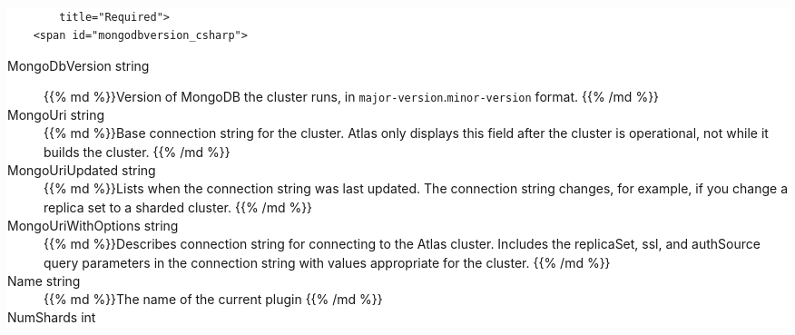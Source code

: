             title="Required">
        <span id="mongodbversion_csharp">
<a href="#mongodbversion_csharp" style="color: inherit; text-decoration: inherit;">Mongo<wbr>Db<wbr>Version</a>
</span>
        <span class="property-indicator"></span>
        <span class="property-type">string</span>
    </dt>
    <dd>{{% md %}}Version of MongoDB the cluster runs, in `major-version`.`minor-version` format.
{{% /md %}}</dd>
    <dt class="property-required"
            title="Required">
        <span id="mongouri_csharp">
<a href="#mongouri_csharp" style="color: inherit; text-decoration: inherit;">Mongo<wbr>Uri</a>
</span>
        <span class="property-indicator"></span>
        <span class="property-type">string</span>
    </dt>
    <dd>{{% md %}}Base connection string for the cluster. Atlas only displays this field after the cluster is operational, not while it builds the cluster.
{{% /md %}}</dd>
    <dt class="property-required"
            title="Required">
        <span id="mongouriupdated_csharp">
<a href="#mongouriupdated_csharp" style="color: inherit; text-decoration: inherit;">Mongo<wbr>Uri<wbr>Updated</a>
</span>
        <span class="property-indicator"></span>
        <span class="property-type">string</span>
    </dt>
    <dd>{{% md %}}Lists when the connection string was last updated. The connection string changes, for example, if you change a replica set to a sharded cluster.
{{% /md %}}</dd>
    <dt class="property-required"
            title="Required">
        <span id="mongouriwithoptions_csharp">
<a href="#mongouriwithoptions_csharp" style="color: inherit; text-decoration: inherit;">Mongo<wbr>Uri<wbr>With<wbr>Options</a>
</span>
        <span class="property-indicator"></span>
        <span class="property-type">string</span>
    </dt>
    <dd>{{% md %}}Describes connection string for connecting to the Atlas cluster. Includes the replicaSet, ssl, and authSource query parameters in the connection string with values appropriate for the cluster.
{{% /md %}}</dd>
    <dt class="property-required"
            title="Required">
        <span id="name_csharp">
<a href="#name_csharp" style="color: inherit; text-decoration: inherit;">Name</a>
</span>
        <span class="property-indicator"></span>
        <span class="property-type">string</span>
    </dt>
    <dd>{{% md %}}The name of the current plugin
{{% /md %}}</dd>
    <dt class="property-required"
            title="Required">
        <span id="numshards_csharp">
<a href="#numshards_csharp" style="color: inherit; text-decoration: inherit;">Num<wbr>Shards</a>
</span>
        <span class="property-indicator"></span>
        <span class="property-type">int</span>
    </dt>
